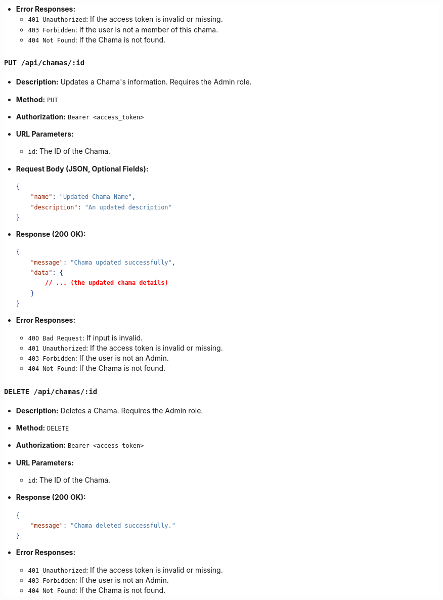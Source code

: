 *   **Error Responses:**
    *   `401 Unauthorized`: If the access token is invalid or missing.
    *   `403 Forbidden`: If the user is not a member of this chama.
    *   `404 Not Found`: If the Chama is not found.

### `PUT /api/chamas/:id`

*   **Description:** Updates a Chama's information. Requires the Admin role.
*   **Method:** `PUT`
*   **Authorization:** `Bearer <access_token>`
*   **URL Parameters:**
    *   `id`: The ID of the Chama.
*   **Request Body (JSON, Optional Fields):**

    ```json
    {
        "name": "Updated Chama Name",
        "description": "An updated description"
    }
    ```

*   **Response (200 OK):**

    ```json
    {
        "message": "Chama updated successfully",
        "data": {
            // ... (the updated chama details)
        }
    }
    ```

*   **Error Responses:**
    *   `400 Bad Request`: If input is invalid.
    *   `401 Unauthorized`: If the access token is invalid or missing.
    *   `403 Forbidden`: If the user is not an Admin.
    *   `404 Not Found`: If the Chama is not found.

### `DELETE /api/chamas/:id`

*   **Description:** Deletes a Chama. Requires the Admin role.
*   **Method:** `DELETE`
*   **Authorization:** `Bearer <access_token>`
*   **URL Parameters:**
    *   `id`: The ID of the Chama.
*   **Response (200 OK):**

    ```json
    {
        "message": "Chama deleted successfully."
    }
    ```

*   **Error Responses:**
    *   `401 Unauthorized`: If the access token is invalid or missing.
    *   `403 Forbidden`: If the user is not an Admin.
    *   `404 Not Found`: If the Chama is not found.
